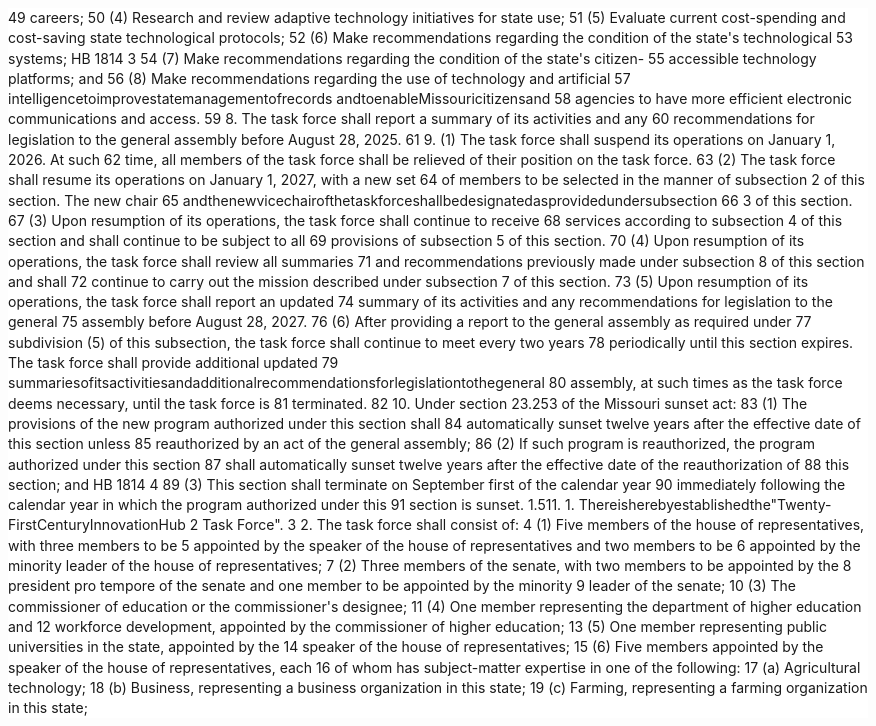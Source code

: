 49 careers;
50 (4) Research and review adaptive technology initiatives for state use;
51 (5) Evaluate current cost-spending and cost-saving state technological protocols;
52 (6) Make recommendations regarding the condition of the state's technological
53 systems;
HB 1814 3
54 (7) Make recommendations regarding the condition of the state's citizen-
55 accessible technology platforms; and
56 (8) Make recommendations regarding the use of technology and artificial
57 intelligencetoimprovestatemanagementofrecords andtoenableMissouricitizensand
58 agencies to have more efficient electronic communications and access.
59 8. The task force shall report a summary of its activities and any
60 recommendations for legislation to the general assembly before August 28, 2025.
61 9. (1) The task force shall suspend its operations on January 1, 2026. At such
62 time, all members of the task force shall be relieved of their position on the task force.
63 (2) The task force shall resume its operations on January 1, 2027, with a new set
64 of members to be selected in the manner of subsection 2 of this section. The new chair
65 andthenewvicechairofthetaskforceshallbedesignatedasprovidedundersubsection
66 3 of this section.
67 (3) Upon resumption of its operations, the task force shall continue to receive
68 services according to subsection 4 of this section and shall continue to be subject to all
69 provisions of subsection 5 of this section.
70 (4) Upon resumption of its operations, the task force shall review all summaries
71 and recommendations previously made under subsection 8 of this section and shall
72 continue to carry out the mission described under subsection 7 of this section.
73 (5) Upon resumption of its operations, the task force shall report an updated
74 summary of its activities and any recommendations for legislation to the general
75 assembly before August 28, 2027.
76 (6) After providing a report to the general assembly as required under
77 subdivision (5) of this subsection, the task force shall continue to meet every two years
78 periodically until this section expires. The task force shall provide additional updated
79 summariesofitsactivitiesandadditionalrecommendationsforlegislationtothegeneral
80 assembly, at such times as the task force deems necessary, until the task force is
81 terminated.
82 10. Under section 23.253 of the Missouri sunset act:
83 (1) The provisions of the new program authorized under this section shall
84 automatically sunset twelve years after the effective date of this section unless
85 reauthorized by an act of the general assembly;
86 (2) If such program is reauthorized, the program authorized under this section
87 shall automatically sunset twelve years after the effective date of the reauthorization of
88 this section; and
HB 1814 4
89 (3) This section shall terminate on September first of the calendar year
90 immediately following the calendar year in which the program authorized under this
91 section is sunset.
1.511. 1. Thereisherebyestablishedthe"Twenty-FirstCenturyInnovationHub
2 Task Force".
3 2. The task force shall consist of:
4 (1) Five members of the house of representatives, with three members to be
5 appointed by the speaker of the house of representatives and two members to be
6 appointed by the minority leader of the house of representatives;
7 (2) Three members of the senate, with two members to be appointed by the
8 president pro tempore of the senate and one member to be appointed by the minority
9 leader of the senate;
10 (3) The commissioner of education or the commissioner's designee;
11 (4) One member representing the department of higher education and
12 workforce development, appointed by the commissioner of higher education;
13 (5) One member representing public universities in the state, appointed by the
14 speaker of the house of representatives;
15 (6) Five members appointed by the speaker of the house of representatives, each
16 of whom has subject-matter expertise in one of the following:
17 (a) Agricultural technology;
18 (b) Business, representing a business organization in this state;
19 (c) Farming, representing a farming organization in this state;